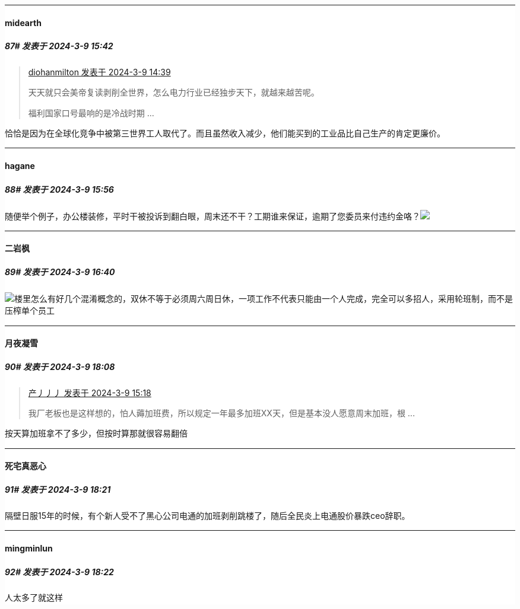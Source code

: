 
*****

####  midearth  
##### 87#       发表于 2024-3-9 15:42

<blockquote><a href="httphttps://bbs.saraba1st.com/2b/forum.php?mod=redirect&amp;goto=findpost&amp;pid=64198975&amp;ptid=2174733" target="_blank">diohanmilton 发表于 2024-3-9 14:39</a>

天天就只会美帝复读剥削全世界，怎么电力行业已经独步天下，就越来越苦呢。

福利国家口号最响的是冷战时期 ...</blockquote>
恰恰是因为在全球化竞争中被第三世界工人取代了。而且虽然收入减少，他们能买到的工业品比自己生产的肯定更廉价。


*****

####  hagane  
##### 88#       发表于 2024-3-9 15:56

随便举个例子，办公楼装修，平时干被投诉到翻白眼，周末还不干？工期谁来保证，逾期了您委员来付违约金咯？<img src="https://static.saraba1st.com/image/smiley/face2017/067.png" referrerpolicy="no-referrer">


*****

####  二岩枫  
##### 89#       发表于 2024-3-9 16:40

<img src="https://static.saraba1st.com/image/smiley/face2017/037.png" referrerpolicy="no-referrer">楼里怎么有好几个混淆概念的，双休不等于必须周六周日休，一项工作不代表只能由一个人完成，完全可以多招人，采用轮班制，而不是压榨单个员工


*****

####  月夜凝雪  
##### 90#       发表于 2024-3-9 18:08

<blockquote><a href="httphttps://bbs.saraba1st.com/2b/forum.php?mod=redirect&amp;goto=findpost&amp;pid=64199273&amp;ptid=2174733" target="_blank">产丿丿丿 发表于 2024-3-9 15:18</a>

我厂老板也是这样想的，怕人薅加班费，所以规定一年最多加班XX天，但是基本没人愿意周末加班，根 ...</blockquote>
按天算加班拿不了多少，但按时算那就很容易翻倍


*****

####  死宅真恶心  
##### 91#       发表于 2024-3-9 18:21

隔壁日服15年的时候，有个新人受不了黑心公司电通的加班剥削跳楼了，随后全民炎上电通股价暴跌ceo辞职。

*****

####  mingminlun  
##### 92#       发表于 2024-3-9 18:22

人太多了就这样
